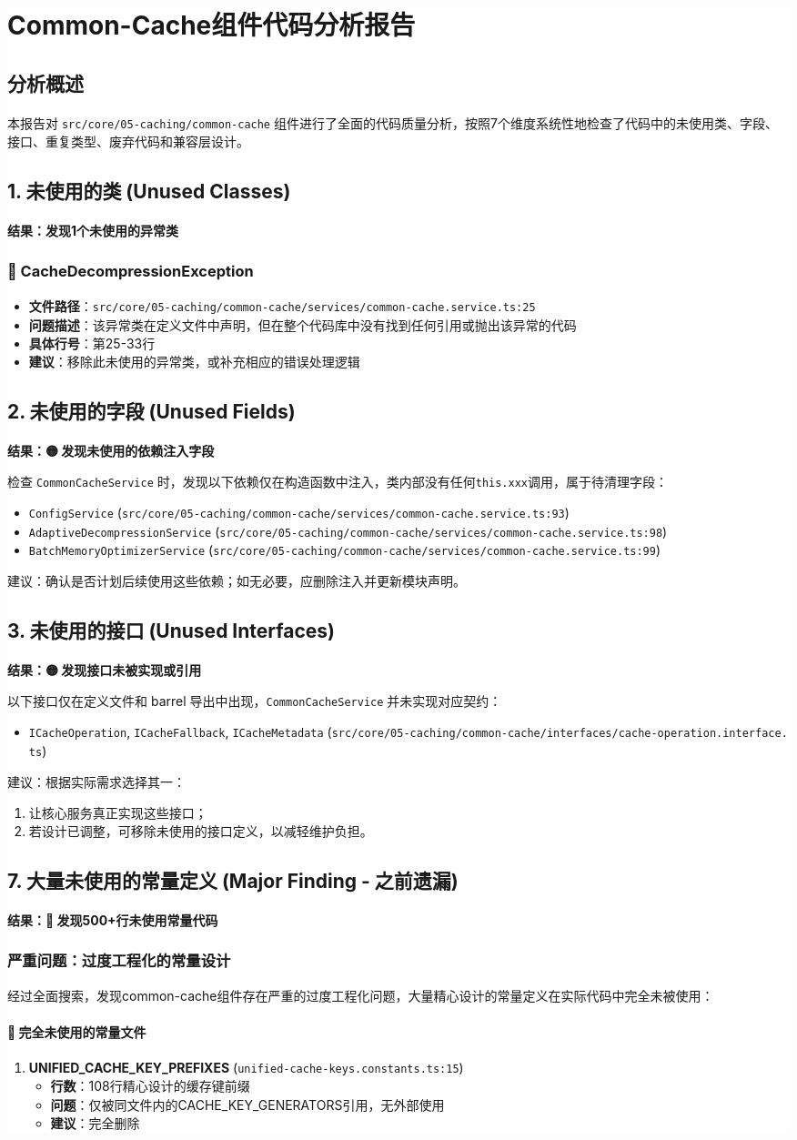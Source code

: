 # Common-Cache组件代码分析报告

## 分析概述

本报告对 `src/core/05-caching/common-cache` 组件进行了全面的代码质量分析，按照7个维度系统性地检查了代码中的未使用类、字段、接口、重复类型、废弃代码和兼容层设计。

## 1. 未使用的类 (Unused Classes)
**结果：发现1个未使用的异常类**

### 🔴 CacheDecompressionException
- **文件路径**：`src/core/05-caching/common-cache/services/common-cache.service.ts:25`
- **问题描述**：该异常类在定义文件中声明，但在整个代码库中没有找到任何引用或抛出该异常的代码
- **具体行号**：第25-33行
- **建议**：移除此未使用的异常类，或补充相应的错误处理逻辑

## 2. 未使用的字段 (Unused Fields)
**结果：🟡 发现未使用的依赖注入字段**

检查 `CommonCacheService` 时，发现以下依赖仅在构造函数中注入，类内部没有任何`this.xxx`调用，属于待清理字段：
- `ConfigService` (`src/core/05-caching/common-cache/services/common-cache.service.ts:93`)
- `AdaptiveDecompressionService` (`src/core/05-caching/common-cache/services/common-cache.service.ts:98`)
- `BatchMemoryOptimizerService` (`src/core/05-caching/common-cache/services/common-cache.service.ts:99`)

建议：确认是否计划后续使用这些依赖；如无必要，应删除注入并更新模块声明。

## 3. 未使用的接口 (Unused Interfaces)
**结果：🟡 发现接口未被实现或引用**

以下接口仅在定义文件和 barrel 导出中出现，`CommonCacheService` 并未实现对应契约：
- `ICacheOperation`, `ICacheFallback`, `ICacheMetadata` (`src/core/05-caching/common-cache/interfaces/cache-operation.interface.ts`)

建议：根据实际需求选择其一：
1. 让核心服务真正实现这些接口；
2. 若设计已调整，可移除未使用的接口定义，以减轻维护负担。

## 7. 大量未使用的常量定义 (Major Finding - 之前遗漏)
**结果：🔴 发现500+行未使用常量代码**

### 严重问题：过度工程化的常量设计
经过全面搜索，发现common-cache组件存在严重的过度工程化问题，大量精心设计的常量定义在实际代码中完全未被使用：

#### 🔴 完全未使用的常量文件
1. **UNIFIED_CACHE_KEY_PREFIXES** (`unified-cache-keys.constants.ts:15`)
   - **行数**：108行精心设计的缓存键前缀
   - **问题**：仅被同文件内的CACHE_KEY_GENERATORS引用，无外部使用
   - **建议**：完全删除
